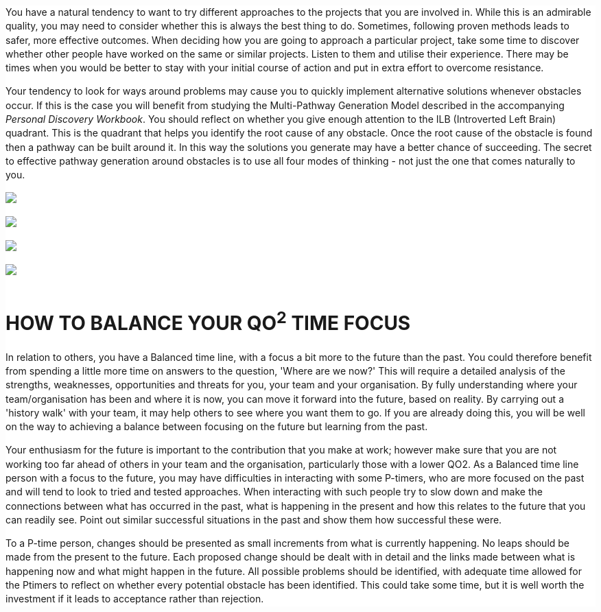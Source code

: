 You have a natural tendency to want to try different approaches to the projects that you are involved in. While this is an admirable quality, you may need to consider whether this is always the best thing to do. Sometimes, following proven methods leads to safer, more effective outcomes. When deciding how you are going to approach a particular project, take some time to discover whether other people have worked on the same or similar projects. Listen to them and utilise their experience. There may be times when you would be better to stay with your initial course of action and put in extra effort to overcome resistance.

Your tendency to look for ways around problems may cause you to quickly implement alternative solutions whenever obstacles occur. If this is the case you will benefit from studying the Multi-Pathway Generation Model described in the accompanying *Personal Discovery Workbook*. You should reflect on whether you give enough attention to the ILB (Introverted Left Brain) quadrant. This is the quadrant that helps you identify the root cause of any obstacle. Once the root cause of the obstacle is found then a pathway can be built around it. In this way the solutions you generate may have a better chance of succeeding. The secret to effective pathway generation around obstacles is to use all four modes of thinking - not just the one that comes naturally to you.

![](_page_12_Picture_6.jpeg)

![](_page_12_Picture_9.jpeg)

![](_page_12_Picture_10.jpeg)

<span id="page-13-0"></span>![](_page_13_Picture_0.jpeg)

# **HOW TO BALANCE YOUR QO<sup>2</sup> TIME FOCUS**

In relation to others, you have a Balanced time line, with a focus a bit more to the future than the past. You could therefore benefit from spending a little more time on answers to the question, 'Where are we now?' This will require a detailed analysis of the strengths, weaknesses, opportunities and threats for you, your team and your organisation. By fully understanding where your team/organisation has been and where it is now, you can move it forward into the future, based on reality. By carrying out a 'history walk' with your team, it may help others to see where you want them to go. If you are already doing this, you will be well on the way to achieving a balance between focusing on the future but learning from the past.

Your enthusiasm for the future is important to the contribution that you make at work; however make sure that you are not working too far ahead of others in your team and the organisation, particularly those with a lower QO2. As a Balanced time line person with a focus to the future, you may have difficulties in interacting with some P-timers, who are more focused on the past and will tend to look to tried and tested approaches. When interacting with such people try to slow down and make the connections between what has occurred in the past, what is happening in the present and how this relates to the future that you can readily see. Point out similar successful situations in the past and show them how successful these were.

To a P-time person, changes should be presented as small increments from what is currently happening. No leaps should be made from the present to the future. Each proposed change should be dealt with in detail and the links made between what is happening now and what might happen in the future. All possible problems should be identified, with adequate time allowed for the Ptimers to reflect on whether every potential obstacle has been identified. This could take some time, but it is well worth the investment if it leads to acceptance rather than rejection.
